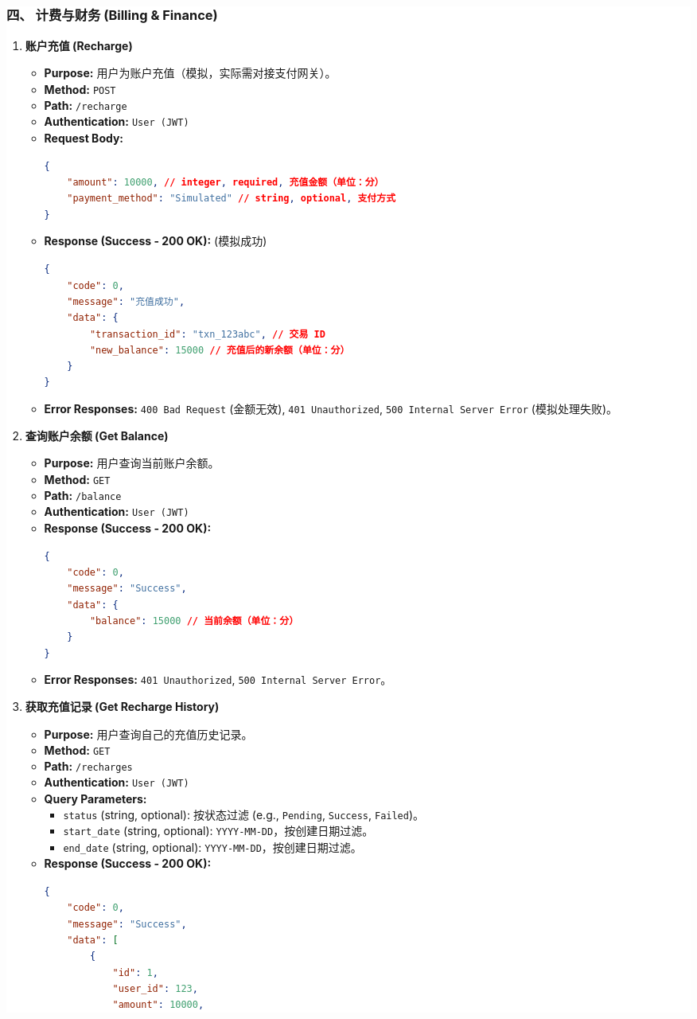 
### 四、 计费与财务 (Billing & Finance)

1.  **账户充值 (Recharge)**
    *   **Purpose:** 用户为账户充值（模拟，实际需对接支付网关）。
    *   **Method:** `POST`
    *   **Path:** `/recharge`
    *   **Authentication:** `User (JWT)`
    *   **Request Body:**
        ```json
        {
            "amount": 10000, // integer, required, 充值金额（单位：分）
            "payment_method": "Simulated" // string, optional, 支付方式
        }
        ```
    *   **Response (Success - 200 OK):** (模拟成功)
        ```json
        {
            "code": 0,
            "message": "充值成功",
            "data": {
                "transaction_id": "txn_123abc", // 交易 ID
                "new_balance": 15000 // 充值后的新余额（单位：分）
            }
        }
        ```
    *   **Error Responses:** `400 Bad Request` (金额无效), `401 Unauthorized`, `500 Internal Server Error` (模拟处理失败)。

2.  **查询账户余额 (Get Balance)**
    *   **Purpose:** 用户查询当前账户余额。
    *   **Method:** `GET`
    *   **Path:** `/balance`
    *   **Authentication:** `User (JWT)`
    *   **Response (Success - 200 OK):**
        ```json
        {
            "code": 0,
            "message": "Success",
            "data": {
                "balance": 15000 // 当前余额（单位：分）
            }
        }
        ```
    *   **Error Responses:** `401 Unauthorized`, `500 Internal Server Error`。

3.  **获取充值记录 (Get Recharge History)**
    *   **Purpose:** 用户查询自己的充值历史记录。
    *   **Method:** `GET`
    *   **Path:** `/recharges`
    *   **Authentication:** `User (JWT)`
    *   **Query Parameters:**
        *   `status` (string, optional): 按状态过滤 (e.g., `Pending`, `Success`, `Failed`)。
        *   `start_date` (string, optional): `YYYY-MM-DD`，按创建日期过滤。
        *   `end_date` (string, optional): `YYYY-MM-DD`，按创建日期过滤。
    *   **Response (Success - 200 OK):**
        ```json
        {
            "code": 0,
            "message": "Success",
            "data": [
                {
                    "id": 1,
                    "user_id": 123,
                    "amount": 10000,